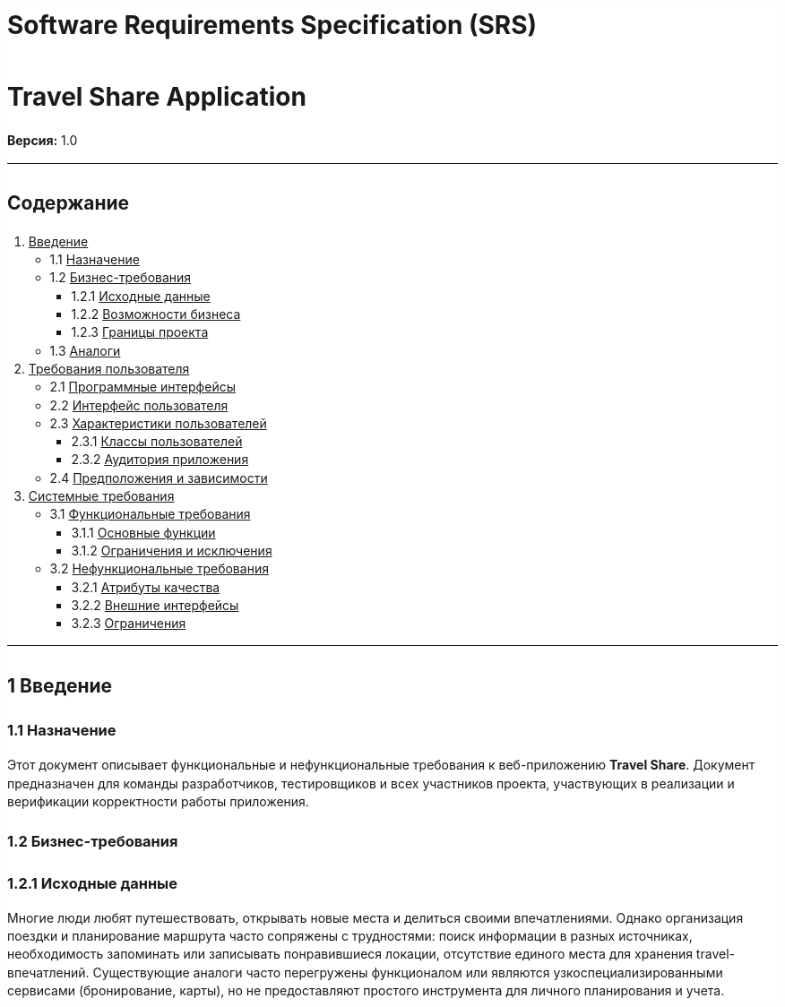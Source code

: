 # Software Requirements Specification (SRS)
# Travel Share Application

**Версия:** 1.0

---
## Содержание
1. [Введение](#1-введение)
    - 1.1 [Назначение](#11-назначение)
    - 1.2 [Бизнес-требования](#12-бизнес-требования)
        - 1.2.1 [Исходные данные](#121-исходные-данные)
        - 1.2.2 [Возможности бизнеса](#122-возможности-бизнеса)
        - 1.2.3 [Границы проекта](#123-границы-проекта)
    - 1.3 [Аналоги](#13-аналоги)
2. [Требования пользователя](#2-требования-пользователя)
    - 2.1 [Программные интерфейсы](#21-программные-интерфейсы)
    - 2.2 [Интерфейс пользователя](#22-интерфейс-пользователя)
    - 2.3 [Характеристики пользователей](#23-характеристики-пользователей)
        - 2.3.1 [Классы пользователей](#231-классы-пользователей)
        - 2.3.2 [Аудитория приложения](#232-аудитория-приложения)
    - 2.4 [Предположения и зависимости](#24-предположения-и-зависимости)
3. [Системные требования](#3-системные-требования)
    - 3.1 [Функциональные требования](#31-функциональные-требования)
        - 3.1.1 [Основные функции](#311-основные-функции)
        - 3.1.2 [Ограничения и исключения](#312-ограничения-и-исключения)
    - 3.2 [Нефункциональные требования](#32-нефункциональные-требования)
        - 3.2.1 [Атрибуты качества](#321-атрибуты-качества)
        - 3.2.2 [Внешние интерфейсы](#322-внешние-интерфейсы)
        - 3.2.3 [Ограничения](#323-ограничения)

---

## 1 Введение

### 1.1 Назначение
Этот документ описывает функциональные и нефункциональные требования к веб-приложению **Travel Share**. Документ предназначен для команды разработчиков, тестировщиков и всех участников проекта, участвующих в реализации и верификации корректности работы приложения.

### 1.2 Бизнес-требования

### 1.2.1 Исходные данные
Многие люди любят путешествовать, открывать новые места и делиться своими впечатлениями. Однако организация поездки и планирование маршрута часто сопряжены с трудностями: поиск информации в разных источниках, необходимость запоминать или записывать понравившиеся локации, отсутствие единого места для хранения travel-впечатлений. Существующие аналоги часто перегружены функционалом или являются узкоспециализированными сервисами (бронирование, карты), но не предоставляют простого инструмента для личного планирования и учета.
